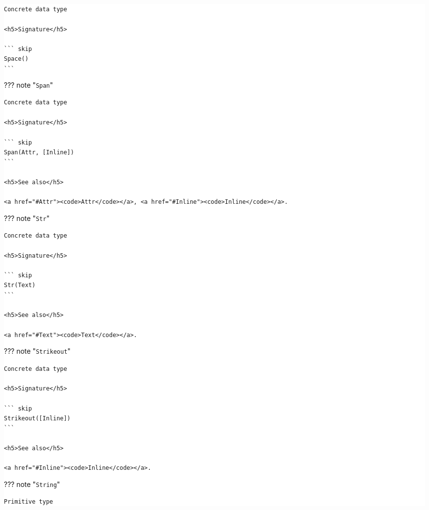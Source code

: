     Concrete data type

    <h5>Signature</h5>

    ``` skip
    Space()
    ```



<div id="Span"></div>

??? note "`Span`"

    Concrete data type

    <h5>Signature</h5>

    ``` skip
    Span(Attr, [Inline])
    ```

    <h5>See also</h5>
    
    <a href="#Attr"><code>Attr</code></a>, <a href="#Inline"><code>Inline</code></a>.

<div id="Str"></div>

??? note "`Str`"

    Concrete data type

    <h5>Signature</h5>

    ``` skip
    Str(Text)
    ```

    <h5>See also</h5>
    
    <a href="#Text"><code>Text</code></a>.

<div id="Strikeout"></div>

??? note "`Strikeout`"

    Concrete data type

    <h5>Signature</h5>

    ``` skip
    Strikeout([Inline])
    ```

    <h5>See also</h5>
    
    <a href="#Inline"><code>Inline</code></a>.

<div id="String"></div>

??? note "`String`"

    Primitive type
